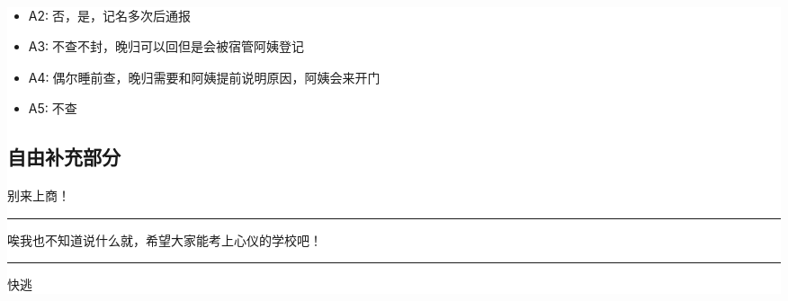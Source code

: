 - A2: 否，是，记名多次后通报

- A3: 不查不封，晚归可以回但是会被宿管阿姨登记

- A4: 偶尔睡前查，晚归需要和阿姨提前说明原因，阿姨会来开门

- A5: 不查

## 自由补充部分

别来上商！

***

唉我也不知道说什么就，希望大家能考上心仪的学校吧！

***

快逃